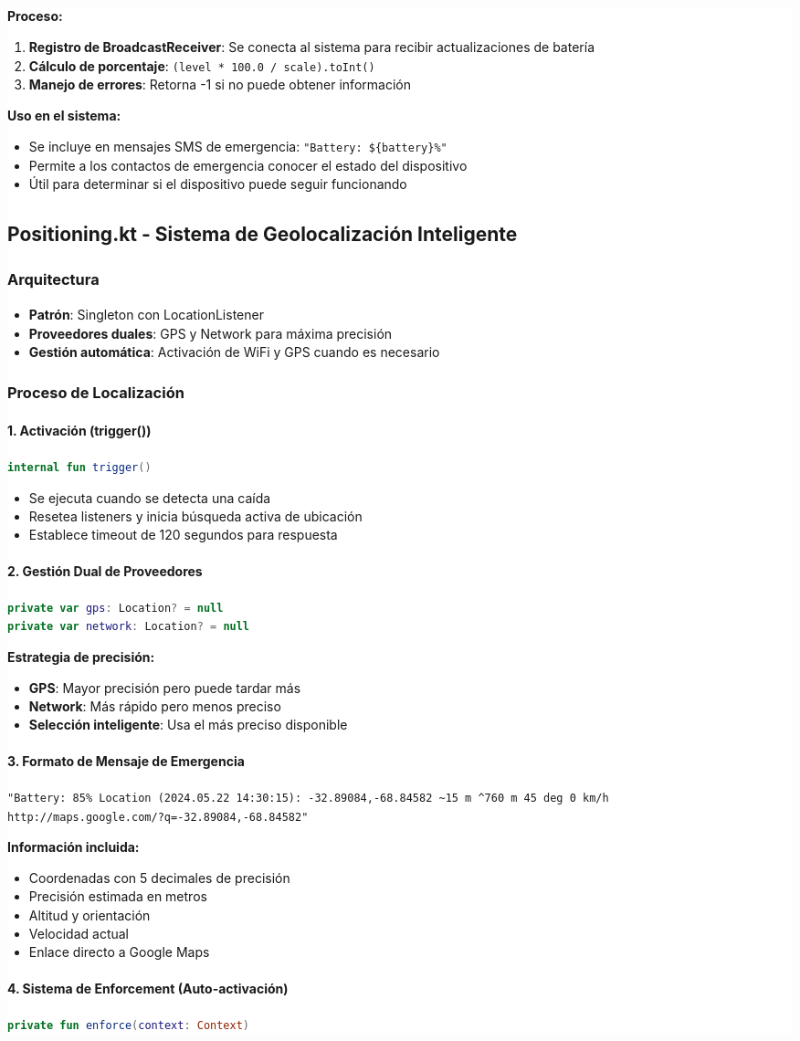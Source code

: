 **Proceso:**
1. **Registro de BroadcastReceiver**: Se conecta al sistema para recibir actualizaciones de batería
2. **Cálculo de porcentaje**: `(level * 100.0 / scale).toInt()`
3. **Manejo de errores**: Retorna -1 si no puede obtener información

**Uso en el sistema:**
- Se incluye en mensajes SMS de emergencia: `"Battery: ${battery}%"`
- Permite a los contactos de emergencia conocer el estado del dispositivo
- Útil para determinar si el dispositivo puede seguir funcionando

## **Positioning.kt - Sistema de Geolocalización Inteligente**

### **Arquitectura**
- **Patrón**: Singleton con LocationListener
- **Proveedores duales**: GPS y Network para máxima precisión
- **Gestión automática**: Activación de WiFi y GPS cuando es necesario

### **Proceso de Localización**

#### **1. Activación (trigger())**
```kotlin
internal fun trigger()
```
- Se ejecuta cuando se detecta una caída
- Resetea listeners y inicia búsqueda activa de ubicación
- Establece timeout de 120 segundos para respuesta

#### **2. Gestión Dual de Proveedores**
```kotlin
private var gps: Location? = null
private var network: Location? = null
```

**Estrategia de precisión:**
- **GPS**: Mayor precisión pero puede tardar más
- **Network**: Más rápido pero menos preciso
- **Selección inteligente**: Usa el más preciso disponible

#### **3. Formato de Mensaje de Emergencia**
```
"Battery: 85% Location (2024.05.22 14:30:15): -32.89084,-68.84582 ~15 m ^760 m 45 deg 0 km/h 
http://maps.google.com/?q=-32.89084,-68.84582"
```

**Información incluida:**
- Coordenadas con 5 decimales de precisión
- Precisión estimada en metros
- Altitud y orientación
- Velocidad actual
- Enlace directo a Google Maps

#### **4. Sistema de Enforcement (Auto-activación)**
```kotlin
private fun enforce(context: Context)
```
